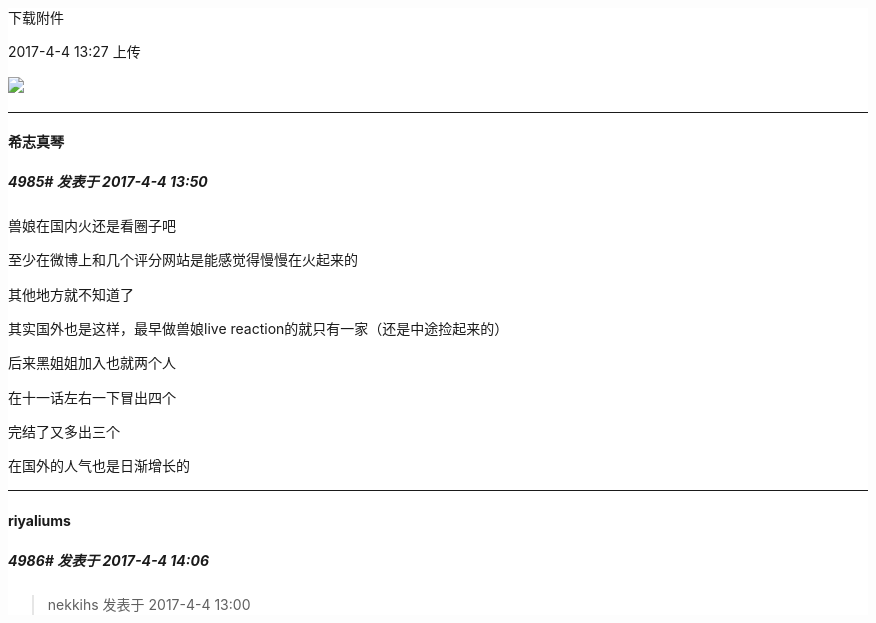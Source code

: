 


下载附件


2017-4-4 13:27 上传









<img src="https://img.saraba1st.com/forum/201704/04/132700m30v1sjsj70a130s.png" referrerpolicy="no-referrer">












-----

####  希志真琴  
##### 4985#       发表于 2017-4-4 13:50




兽娘在国内火还是看圈子吧


至少在微博上和几个评分网站是能感觉得慢慢在火起来的


其他地方就不知道了



其实国外也是这样，最早做兽娘live reaction的就只有一家（还是中途捡起来的）

后来黑姐姐加入也就两个人


在十一话左右一下冒出四个


完结了又多出三个


在国外的人气也是日渐增长的







-----

####  riyaliums  
##### 4986#       发表于 2017-4-4 14:06



<blockquote>nekkihs 发表于 2017-4-4 13:00
